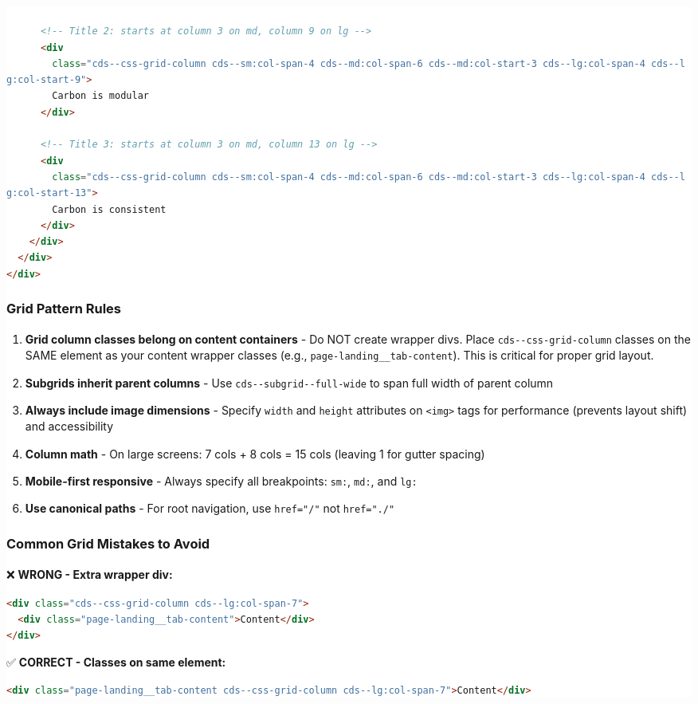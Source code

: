 ```html

      <!-- Title 2: starts at column 3 on md, column 9 on lg -->
      <div
        class="cds--css-grid-column cds--sm:col-span-4 cds--md:col-span-6 cds--md:col-start-3 cds--lg:col-span-4 cds--lg:col-start-9">
        Carbon is modular
      </div>

      <!-- Title 3: starts at column 3 on md, column 13 on lg -->
      <div
        class="cds--css-grid-column cds--sm:col-span-4 cds--md:col-span-6 cds--md:col-start-3 cds--lg:col-span-4 cds--lg:col-start-13">
        Carbon is consistent
      </div>
    </div>
  </div>
</div>
```

### Grid Pattern Rules

1. **Grid column classes belong on content containers** - Do NOT create wrapper divs. Place `cds--css-grid-column`
   classes on the SAME element as your content wrapper classes (e.g., `page-landing__tab-content`). This is critical for
   proper grid layout.

2. **Subgrids inherit parent columns** - Use `cds--subgrid--full-wide` to span full width of parent column

3. **Always include image dimensions** - Specify `width` and `height` attributes on `<img>` tags for performance
   (prevents layout shift) and accessibility

4. **Column math** - On large screens: 7 cols + 8 cols = 15 cols (leaving 1 for gutter spacing)

5. **Mobile-first responsive** - Always specify all breakpoints: `sm:`, `md:`, and `lg:`

6. **Use canonical paths** - For root navigation, use `href="/"` not `href="./"`

### Common Grid Mistakes to Avoid

❌ **WRONG - Extra wrapper div:**

```html
<div class="cds--css-grid-column cds--lg:col-span-7">
  <div class="page-landing__tab-content">Content</div>
</div>
```

✅ **CORRECT - Classes on same element:**

```html
<div class="page-landing__tab-content cds--css-grid-column cds--lg:col-span-7">Content</div>
```
